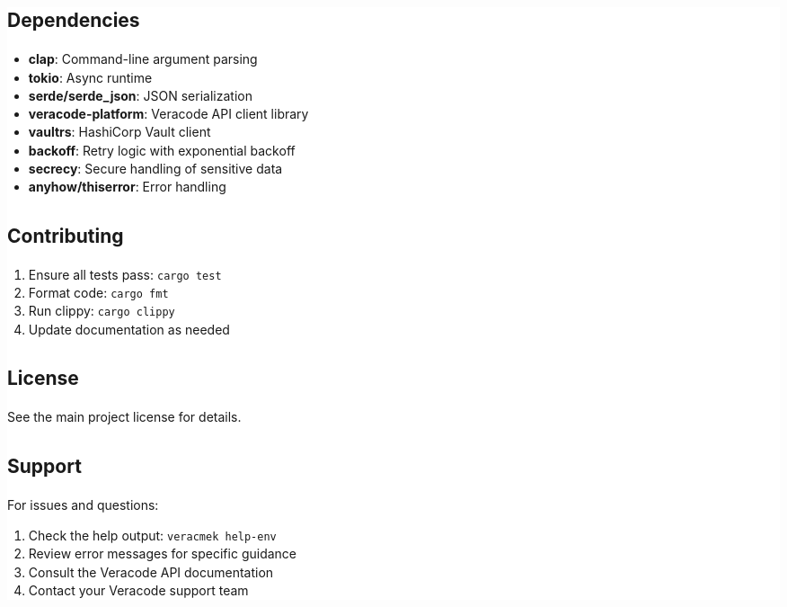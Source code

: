 ## Dependencies

- **clap**: Command-line argument parsing
- **tokio**: Async runtime
- **serde/serde_json**: JSON serialization
- **veracode-platform**: Veracode API client library
- **vaultrs**: HashiCorp Vault client
- **backoff**: Retry logic with exponential backoff
- **secrecy**: Secure handling of sensitive data
- **anyhow/thiserror**: Error handling

## Contributing

1. Ensure all tests pass: `cargo test`
2. Format code: `cargo fmt`
3. Run clippy: `cargo clippy`
4. Update documentation as needed

## License

See the main project license for details.

## Support

For issues and questions:
1. Check the help output: `veracmek help-env`
2. Review error messages for specific guidance
3. Consult the Veracode API documentation
4. Contact your Veracode support team